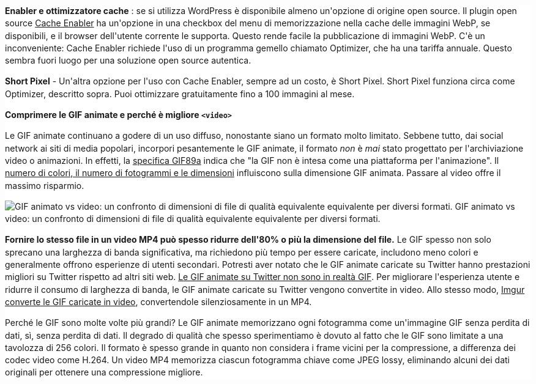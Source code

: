 **Enabler e ottimizzatore cache** : se si utilizza WordPress è disponibile
almeno un'opzione di origine open source. Il plugin open source [Cache
Enabler](https://wordpress.org/plugins/cache-enabler/) ha un'opzione in una
checkbox del menu di memorizzazione nella cache delle immagini WebP, se
disponibili, e il browser dell'utente corrente le supporta. Questo rende facile
la pubblicazione di immagini WebP. C'è un inconveniente: Cache Enabler richiede
l'uso di un programma gemello chiamato Optimizer, che ha una tariffa annuale.
Questo sembra fuori luogo per una soluzione open source autentica.

**Short Pixel** - Un'altra opzione per l'uso con Cache Enabler, sempre ad un
costo, è Short Pixel. Short Pixel funziona circa come Optimizer, descritto
sopra. Puoi ottimizzare gratuitamente fino a 100 immagini al mese.

**Comprimere le GIF animate e perché è migliore `<video>`**

Le GIF animate continuano a godere di un uso diffuso, nonostante siano un
formato molto limitato. Sebbene tutto, dai social network ai siti di media
popolari, incorpori pesantemente le GIF animate, il formato *non* è *mai* stato
progettato per l'archiviazione video o animazioni. In effetti, la [specifica
GIF89a](https://www.w3.org/Graphics/GIF/spec-gif89a.txt) indica che "la GIF non
è intesa come una piattaforma per l'animazione". Il [numero di colori, il numero
di fotogrammi e le
dimensioni](http://gifbrewery.tumblr.com/post/39564982268/can-you-recommend-a-good-length-of-clip-to-keep-gifs)
influiscono sulla dimensione GIF animata. Passare al video offre il massimo
risparmio.

<img src="images/animated-gif.jpg" alt="GIF animato vs video: un confronto di
dimensioni di file di qualità equivalente equivalente per diversi formati."> GIF
animato vs video: un confronto di dimensioni di file di qualità equivalente
equivalente per diversi formati.

**Fornire lo stesso file in un video MP4 può spesso ridurre dell'80% o più la
dimensione del file.** Le GIF spesso non solo sprecano una larghezza di banda
significativa, ma richiedono più tempo per essere caricate, includono meno
colori e generalmente offrono esperienze di utenti secondari. Potresti aver
notato che le GIF animate caricate su Twitter hanno prestazioni migliori su
Twitter rispetto ad altri siti web. [Le GIF animate su Twitter non sono in
realtà GIF](http://mashable.com/2014/06/20/twitter-gifs-mp4/#fiiFE85eQZqW). Per
migliorare l'esperienza utente e ridurre il consumo di larghezza di banda, le
GIF animate caricate su Twitter vengono convertite in video. Allo stesso modo,
[Imgur converte le GIF caricate in
video](https://thenextweb.com/insider/2014/10/09/imgur-begins-converting-gif-uploads-mp4-videos-new-gifv-format/),
convertendole silenziosamente in un MP4.

Perché le GIF sono molte volte più grandi? Le GIF animate memorizzano ogni
fotogramma come un'immagine GIF senza perdita di dati, sì, senza perdita di
dati. Il degrado di qualità che spesso sperimentiamo è dovuto al fatto che le
GIF sono limitate a una tavolozza di 256 colori. Il formato è spesso grande in
quanto non considera i frame vicini per la compressione, a differenza dei codec
video come H.264. Un video MP4 memorizza ciascun fotogramma chiave come JPEG
lossy, eliminando alcuni dei dati originali per ottenere una compressione
migliore.
